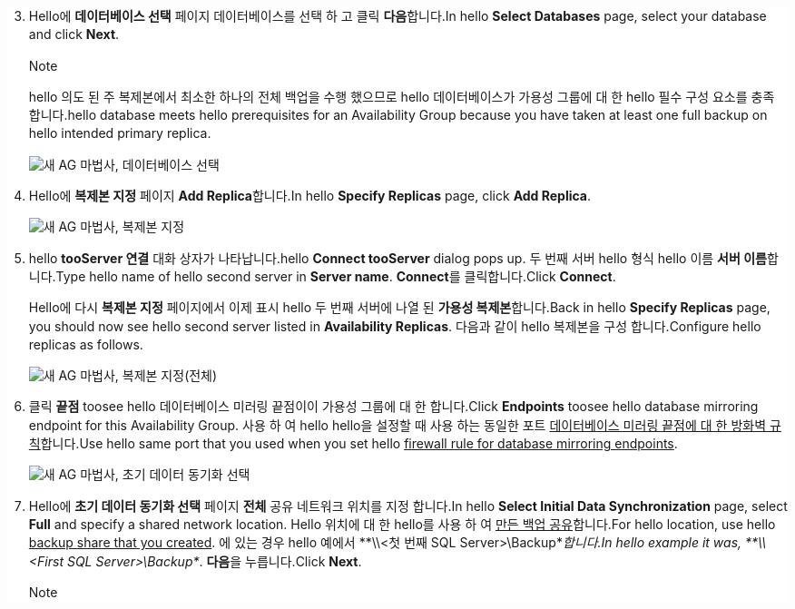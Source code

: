 3. <span data-ttu-id="6be00-293">Hello에 **데이터베이스 선택** 페이지 데이터베이스를 선택 하 고 클릭 **다음**합니다.</span><span class="sxs-lookup"><span data-stu-id="6be00-293">In hello **Select Databases** page, select your database and click **Next**.</span></span>

   >[!NOTE]
   ><span data-ttu-id="6be00-294">hello 의도 된 주 복제본에서 최소한 하나의 전체 백업을 수행 했으므로 hello 데이터베이스가 가용성 그룹에 대 한 hello 필수 구성 요소를 충족 합니다.</span><span class="sxs-lookup"><span data-stu-id="6be00-294">hello database meets hello prerequisites for an Availability Group because you have taken at least one full backup on hello intended primary replica.</span></span>

   ![새 AG 마법사, 데이터베이스 선택](./media/virtual-machines-windows-portal-sql-availability-group-tutorial/60-newagselectdatabase.png)
4. <span data-ttu-id="6be00-296">Hello에 **복제본 지정** 페이지 **Add Replica**합니다.</span><span class="sxs-lookup"><span data-stu-id="6be00-296">In hello **Specify Replicas** page, click **Add Replica**.</span></span>

   ![새 AG 마법사, 복제본 지정](./media/virtual-machines-windows-portal-sql-availability-group-tutorial/62-newagaddreplica.png)
5. <span data-ttu-id="6be00-298">hello **tooServer 연결** 대화 상자가 나타납니다.</span><span class="sxs-lookup"><span data-stu-id="6be00-298">hello **Connect tooServer** dialog pops up.</span></span> <span data-ttu-id="6be00-299">두 번째 서버 hello 형식 hello 이름 **서버 이름**합니다.</span><span class="sxs-lookup"><span data-stu-id="6be00-299">Type hello name of hello second server in **Server name**.</span></span> <span data-ttu-id="6be00-300">**Connect**를 클릭합니다.</span><span class="sxs-lookup"><span data-stu-id="6be00-300">Click **Connect**.</span></span>

   <span data-ttu-id="6be00-301">Hello에 다시 **복제본 지정** 페이지에서 이제 표시 hello 두 번째 서버에 나열 된 **가용성 복제본**합니다.</span><span class="sxs-lookup"><span data-stu-id="6be00-301">Back in hello **Specify Replicas** page, you should now see hello second server listed in **Availability Replicas**.</span></span> <span data-ttu-id="6be00-302">다음과 같이 hello 복제본을 구성 합니다.</span><span class="sxs-lookup"><span data-stu-id="6be00-302">Configure hello replicas as follows.</span></span>

   ![새 AG 마법사, 복제본 지정(전체)](./media/virtual-machines-windows-portal-sql-availability-group-tutorial/64-newagreplica.png)

6. <span data-ttu-id="6be00-304">클릭 **끝점** toosee hello 데이터베이스 미러링 끝점이이 가용성 그룹에 대 한 합니다.</span><span class="sxs-lookup"><span data-stu-id="6be00-304">Click **Endpoints** toosee hello database mirroring endpoint for this Availability Group.</span></span> <span data-ttu-id="6be00-305">사용 하 여 hello hello을 설정할 때 사용 하는 동일한 포트 [데이터베이스 미러링 끝점에 대 한 방화벽 규칙](virtual-machines-windows-portal-sql-availability-group-prereq.md#endpoint-firewall)합니다.</span><span class="sxs-lookup"><span data-stu-id="6be00-305">Use hello same port that you used when you set hello [firewall rule for database mirroring endpoints](virtual-machines-windows-portal-sql-availability-group-prereq.md#endpoint-firewall).</span></span>

    ![새 AG 마법사, 초기 데이터 동기화 선택](./media/virtual-machines-windows-portal-sql-availability-group-tutorial/66-endpoint.png)

8. <span data-ttu-id="6be00-307">Hello에 **초기 데이터 동기화 선택** 페이지 **전체** 공유 네트워크 위치를 지정 합니다.</span><span class="sxs-lookup"><span data-stu-id="6be00-307">In hello **Select Initial Data Synchronization** page, select **Full** and specify a shared network location.</span></span> <span data-ttu-id="6be00-308">Hello 위치에 대 한 hello를 사용 하 여 [만든 백업 공유](#backupshare)합니다.</span><span class="sxs-lookup"><span data-stu-id="6be00-308">For hello location, use hello [backup share that you created](#backupshare).</span></span> <span data-ttu-id="6be00-309">에 있는 경우 hello 예에서 **\\\\\<첫 번째 SQL Server\>\Backup\**합니다.</span><span class="sxs-lookup"><span data-stu-id="6be00-309">In hello example it was, **\\\\\<First SQL Server\>\Backup\**.</span></span> <span data-ttu-id="6be00-310">**다음**을 누릅니다.</span><span class="sxs-lookup"><span data-stu-id="6be00-310">Click **Next**.</span></span>

   >[!NOTE]
